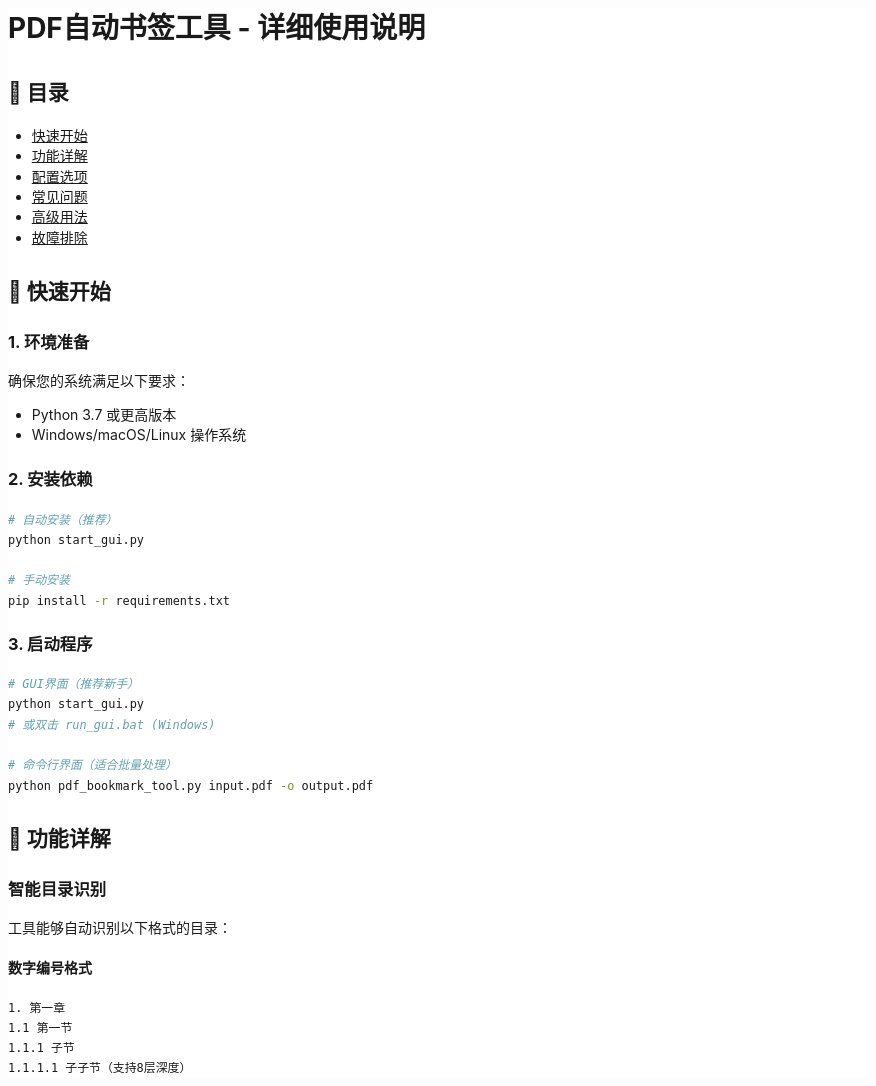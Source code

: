 # PDF自动书签工具 - 详细使用说明

## 📖 目录
- [快速开始](#快速开始)
- [功能详解](#功能详解)
- [配置选项](#配置选项)
- [常见问题](#常见问题)
- [高级用法](#高级用法)
- [故障排除](#故障排除)

## 🚀 快速开始

### 1. 环境准备
确保您的系统满足以下要求：
- Python 3.7 或更高版本
- Windows/macOS/Linux 操作系统

### 2. 安装依赖
```bash
# 自动安装（推荐）
python start_gui.py

# 手动安装
pip install -r requirements.txt
```

### 3. 启动程序
```bash
# GUI界面（推荐新手）
python start_gui.py
# 或双击 run_gui.bat (Windows)

# 命令行界面（适合批量处理）
python pdf_bookmark_tool.py input.pdf -o output.pdf
```

## 🔧 功能详解

### 智能目录识别
工具能够自动识别以下格式的目录：

#### 数字编号格式
```
1. 第一章
1.1 第一节
1.1.1 子节
1.1.1.1 子子节（支持8层深度）
```
